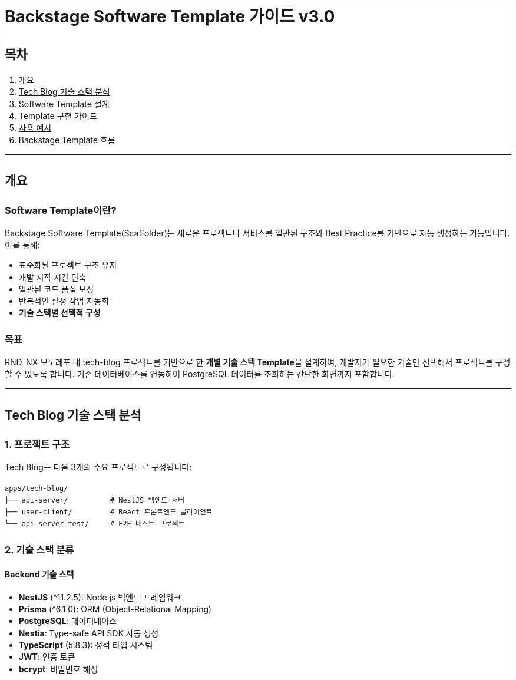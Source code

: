# Backstage Software Template 가이드 v3.0

## 목차
1. [개요](#개요)
2. [Tech Blog 기술 스택 분석](#tech-blog-기술-스택-분석)
3. [Software Template 설계](#software-template-설계)
4. [Template 구현 가이드](#template-구현-가이드)
5. [사용 예시](#사용-예시)
6. [Backstage Template 흐름](#backstage-template-흐름)

---

## 개요

### Software Template이란?
Backstage Software Template(Scaffolder)는 새로운 프로젝트나 서비스를 일관된 구조와 Best Practice를 기반으로 자동 생성하는 기능입니다. 이를 통해:
- 표준화된 프로젝트 구조 유지
- 개발 시작 시간 단축
- 일관된 코드 품질 보장
- 반복적인 설정 작업 자동화
- **기술 스택별 선택적 구성**

### 목표
RND-NX 모노레포 내 tech-blog 프로젝트를 기반으로 한 **개별 기술 스택 Template**을 설계하여, 개발자가 필요한 기술만 선택해서 프로젝트를 구성할 수 있도록 합니다. 기존 데이터베이스를 연동하여 PostgreSQL 데이터를 조회하는 간단한 화면까지 포함합니다.

---

## Tech Blog 기술 스택 분석

### 1. 프로젝트 구조

Tech Blog는 다음 3개의 주요 프로젝트로 구성됩니다:

```
apps/tech-blog/
├── api-server/          # NestJS 백엔드 서버
├── user-client/         # React 프론트엔드 클라이언트
└── api-server-test/     # E2E 테스트 프로젝트
```

### 2. 기술 스택 분류

#### Backend 기술 스택
- **NestJS** (^11.2.5): Node.js 백엔드 프레임워크
- **Prisma** (^6.1.0): ORM (Object-Relational Mapping)
- **PostgreSQL**: 데이터베이스
- **Nestia**: Type-safe API SDK 자동 생성
- **TypeScript** (5.8.3): 정적 타입 시스템
- **JWT**: 인증 토큰
- **bcrypt**: 비밀번호 해싱
